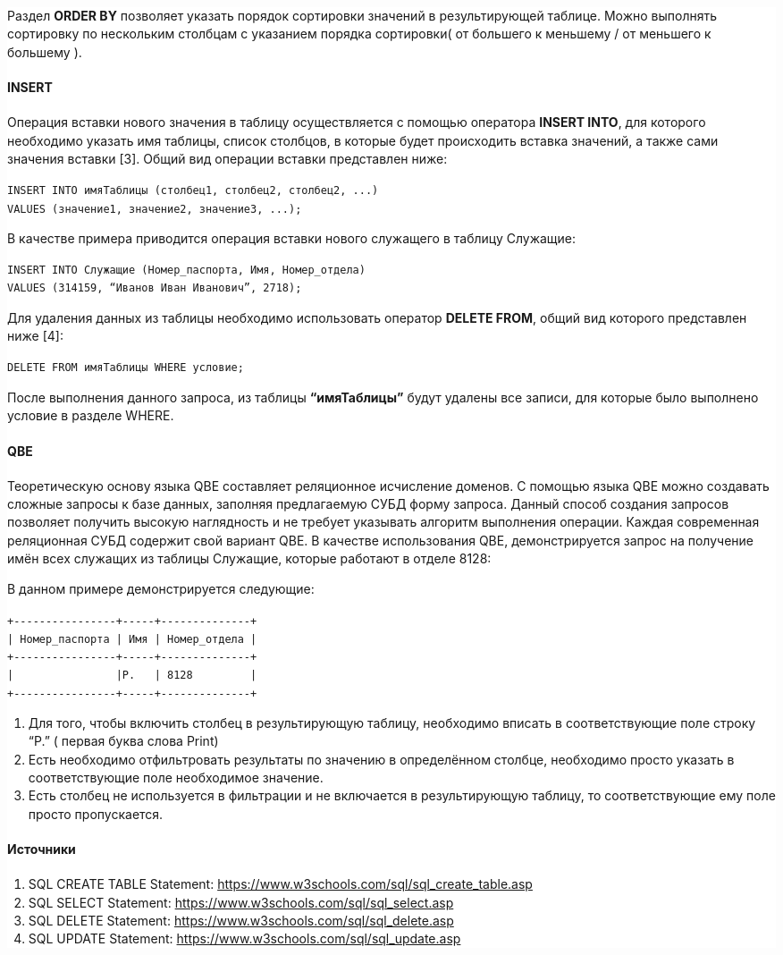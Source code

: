 Раздел **ORDER BY** позволяет указать порядок сортировки значений в результирующей таблице. Можно выполнять сортировку по нескольким столбцам с указанием порядка сортировки( от большего к меньшему / от меньшего к большему ).

#### **INSERT**

Операция вставки нового значения в таблицу осуществляется с помощью оператора **INSERT INTO**, для которого необходимо указать имя таблицы, список столбцов, в которые будет происходить вставка значений, а также сами значения вставки [3]. Общий вид операции вставки представлен ниже:

    INSERT INTO имяТаблицы (столбец1, столбец2, столбец2, ...)
    VALUES (значение1, значение2, значение3, ...);

В качестве примера приводится операция вставки нового служащего в таблицу Служащие:

    INSERT INTO Служащие (Номер_паспорта, Имя, Номер_отдела)
    VALUES (314159, “Иванов Иван Иванович”, 2718);

Для удаления данных из таблицы необходимо использовать оператор **DELETE FROM**, общий вид которого представлен ниже [4]:

    DELETE FROM имяТаблицы WHERE условие;

После выполнения данного запроса, из таблицы **“имяТаблицы”** будут удалены все записи, для которые было выполнено условие в разделе WHERE.

#### **QBE**

Теоретическую основу языка QBE составляет реляционное исчисление доменов. С помощью языка QBE можно создавать сложные запросы к базе данных, заполняя предлагаемую СУБД форму запроса. Данный способ создания запросов позволяет получить высокую наглядность и не требует указывать алгоритм выполнения операции. Каждая современная реляционная СУБД содержит свой вариант QBE.
В качестве использования QBE, демонстрируется запрос на получение имён всех служащих из таблицы Служащие, которые работают в отделе 8128:

В данном примере демонстрируется следующие:

    +----------------+-----+--------------+
    | Номер_паспорта | Имя | Номер_отдела |
    +----------------+-----+--------------+
    |                |P.   | 8128         |
    +----------------+-----+--------------+


1. Для того, чтобы включить столбец в результирующую таблицу, необходимо вписать в соответствующие поле строку “P.” ( первая буква слова Print)
2. Есть необходимо отфильтровать результаты по значению в определённом столбце, необходимо просто указать в соответствующие поле необходимое значение.
3. Есть столбец не используется в фильтрации и не включается в результирующую таблицу, то соответствующие ему поле просто пропускается.

#### **Источники**

1. SQL CREATE TABLE Statement: <https://www.w3schools.com/sql/sql_create_table.asp>
2. SQL SELECT Statement: <https://www.w3schools.com/sql/sql_select.asp>
3. SQL DELETE Statement: <https://www.w3schools.com/sql/sql_delete.asp>
4. SQL UPDATE Statement: <https://www.w3schools.com/sql/sql_update.asp>
